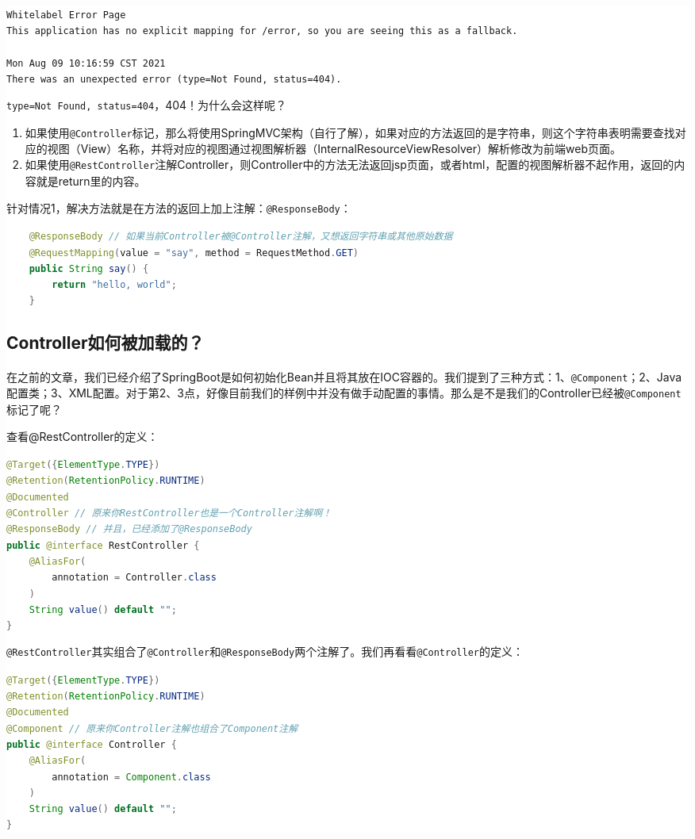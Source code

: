 ```
Whitelabel Error Page
This application has no explicit mapping for /error, so you are seeing this as a fallback.

Mon Aug 09 10:16:59 CST 2021
There was an unexpected error (type=Not Found, status=404).
```

`type=Not Found, status=404`，404！为什么会这样呢？

1. 如果使用`@Controller`标记，那么将使用SpringMVC架构（自行了解），如果对应的方法返回的是字符串，则这个字符串表明需要查找对应的视图（View）名称，并将对应的视图通过视图解析器（InternalResourceViewResolver）解析修改为前端web页面。
2. 如果使用`@RestController`注解Controller，则Controller中的方法无法返回jsp页面，或者html，配置的视图解析器不起作用，返回的内容就是return里的内容。

针对情况1，解决方法就是在方法的返回上加上注解：`@ResponseBody`：

```java
    @ResponseBody // 如果当前Controller被@Controller注解，又想返回字符串或其他原始数据
    @RequestMapping(value = "say", method = RequestMethod.GET)
    public String say() {
        return "hello, world";
    }
```

## Controller如何被加载的？

在之前的文章，我们已经介绍了SpringBoot是如何初始化Bean并且将其放在IOC容器的。我们提到了三种方式：1、`@Component`；2、Java配置类；3、XML配置。对于第2、3点，好像目前我们的样例中并没有做手动配置的事情。那么是不是我们的Controller已经被`@Component`标记了呢？

查看@RestController的定义：

```java
@Target({ElementType.TYPE})
@Retention(RetentionPolicy.RUNTIME)
@Documented
@Controller // 原来你RestController也是一个Controller注解啊！
@ResponseBody // 并且，已经添加了@ResponseBody
public @interface RestController {
    @AliasFor(
        annotation = Controller.class
    )
    String value() default "";
}
```

`@RestController`其实组合了`@Controller`和`@ResponseBody`两个注解了。我们再看看`@Controller`的定义：

```java
@Target({ElementType.TYPE})
@Retention(RetentionPolicy.RUNTIME)
@Documented
@Component // 原来你Controller注解也组合了Component注解
public @interface Controller {
    @AliasFor(
        annotation = Component.class
    )
    String value() default "";
}
```
